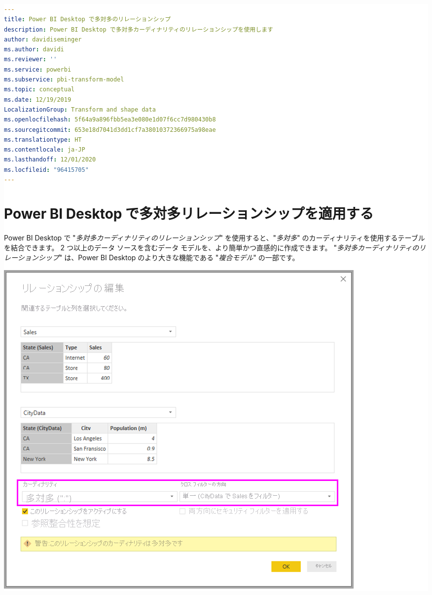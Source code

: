 ```yaml
---
title: Power BI Desktop で多対多のリレーションシップ
description: Power BI Desktop で多対多カーディナリティのリレーションシップを使用します
author: davidiseminger
ms.author: davidi
ms.reviewer: ''
ms.service: powerbi
ms.subservice: pbi-transform-model
ms.topic: conceptual
ms.date: 12/19/2019
LocalizationGroup: Transform and shape data
ms.openlocfilehash: 5f64a9a896fbb5ea3e080e1d07f6cc7d980430b8
ms.sourcegitcommit: 653e18d7041d3dd1cf7a38010372366975a98eae
ms.translationtype: HT
ms.contentlocale: ja-JP
ms.lasthandoff: 12/01/2020
ms.locfileid: "96415705"
---
```

# <a name="apply-many-many-relationships-in-power-bi-desktop"></a>Power BI Desktop で多対多リレーションシップを適用する

Power BI Desktop で "*多対多カーディナリティのリレーションシップ*" を使用すると、"*多対多*" のカーディナリティを使用するテーブルを結合できます。 2 つ以上のデータ ソースを含むデータ モデルを、より簡単かつ直感的に作成できます。 "*多対多カーディナリティのリレーションシップ*" は、Power BI Desktop のより大きな機能である "*複合モデル*" の一部です。

![[リレーションシップの編集] ペインの多対多リレーションシップ、Power BI Desktop](media/desktop-many-to-many-relationships/many-to-many-relationships_01.png)
